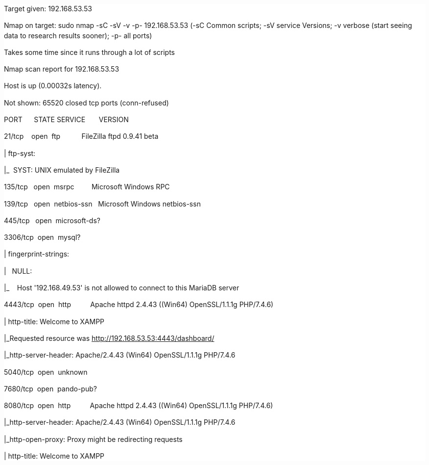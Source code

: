 Target given: 192.168.53.53

Nmap on target: sudo nmap -sC -sV -v -p- 192.168.53.53 (-sC Common scripts; -sV service Versions; -v verbose (start seeing data to research results sooner); -p- all ports)

Takes some time since it runs through a lot of scripts

Nmap scan report for 192.168.53.53

Host is up (0.00032s latency).

Not shown: 65520 closed tcp ports (conn-refused)

PORT      STATE SERVICE       VERSION

21/tcp    open  ftp           FileZilla ftpd 0.9.41 beta

| ftp-syst: 

|_  SYST: UNIX emulated by FileZilla

135/tcp   open  msrpc         Microsoft Windows RPC

139/tcp   open  netbios-ssn   Microsoft Windows netbios-ssn

445/tcp   open  microsoft-ds?

3306/tcp  open  mysql?

| fingerprint-strings: 

|   NULL: 

|_    Host '192.168.49.53' is not allowed to connect to this MariaDB server

4443/tcp  open  http          Apache httpd 2.4.43 ((Win64) OpenSSL/1.1.1g PHP/7.4.6)

| http-title: Welcome to XAMPP

|_Requested resource was http://192.168.53.53:4443/dashboard/

|_http-server-header: Apache/2.4.43 (Win64) OpenSSL/1.1.1g PHP/7.4.6

5040/tcp  open  unknown

7680/tcp  open  pando-pub?

8080/tcp  open  http          Apache httpd 2.4.43 ((Win64) OpenSSL/1.1.1g PHP/7.4.6)

|_http-server-header: Apache/2.4.43 (Win64) OpenSSL/1.1.1g PHP/7.4.6

|_http-open-proxy: Proxy might be redirecting requests

| http-title: Welcome to XAMPP
